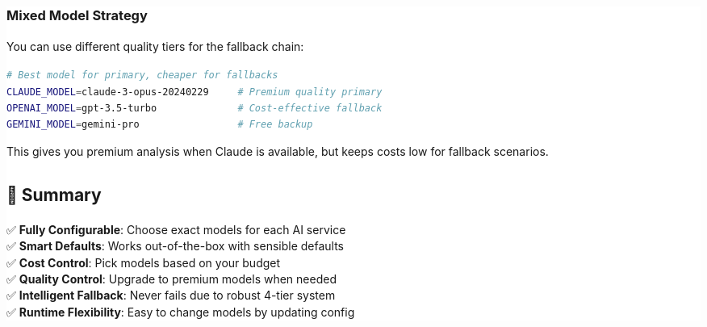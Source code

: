 ### **Mixed Model Strategy**
You can use different quality tiers for the fallback chain:
```bash
# Best model for primary, cheaper for fallbacks
CLAUDE_MODEL=claude-3-opus-20240229     # Premium quality primary
OPENAI_MODEL=gpt-3.5-turbo              # Cost-effective fallback
GEMINI_MODEL=gemini-pro                 # Free backup
```

This gives you premium analysis when Claude is available, but keeps costs low for fallback scenarios.

## 🎯 **Summary**

✅ **Fully Configurable**: Choose exact models for each AI service  
✅ **Smart Defaults**: Works out-of-the-box with sensible defaults  
✅ **Cost Control**: Pick models based on your budget  
✅ **Quality Control**: Upgrade to premium models when needed  
✅ **Intelligent Fallback**: Never fails due to robust 4-tier system  
✅ **Runtime Flexibility**: Easy to change models by updating config